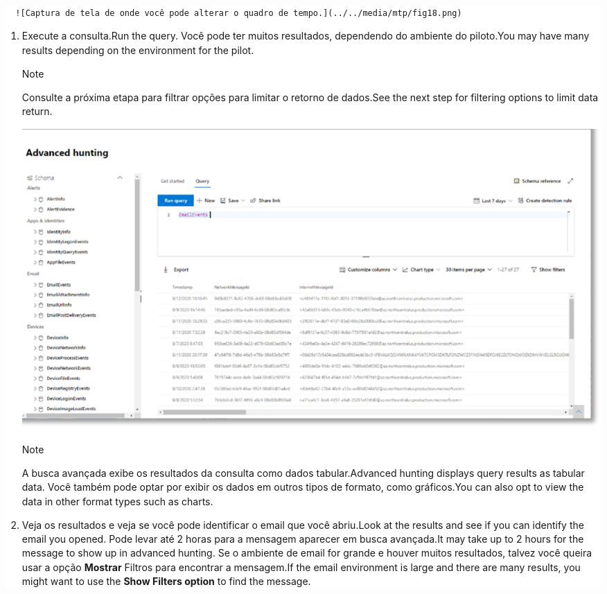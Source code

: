       ![Captura de tela de onde você pode alterar o quadro de tempo.](../../media/mtp/fig18.png)

   1. <span data-ttu-id="98a58-308">Execute a consulta.</span><span class="sxs-lookup"><span data-stu-id="98a58-308">Run the query.</span></span> <span data-ttu-id="98a58-309">Você pode ter muitos resultados, dependendo do ambiente do piloto.</span><span class="sxs-lookup"><span data-stu-id="98a58-309">You may have many results depending on the environment for the pilot.</span></span>

      > [!NOTE]
      > <span data-ttu-id="98a58-310">Consulte a próxima etapa para filtrar opções para limitar o retorno de dados.</span><span class="sxs-lookup"><span data-stu-id="98a58-310">See the next step for filtering options to limit data return.</span></span>

      ![Captura de tela dos resultados avançados da consulta de busca](../../media/mtp/fig19.png)

        > [!NOTE]
        > <span data-ttu-id="98a58-312">A busca avançada exibe os resultados da consulta como dados tabular.</span><span class="sxs-lookup"><span data-stu-id="98a58-312">Advanced hunting displays query results as tabular data.</span></span> <span data-ttu-id="98a58-313">Você também pode optar por exibir os dados em outros tipos de formato, como gráficos.</span><span class="sxs-lookup"><span data-stu-id="98a58-313">You can also opt to view the data in other format types such as charts.</span></span>

   1. <span data-ttu-id="98a58-314">Veja os resultados e veja se você pode identificar o email que você abriu.</span><span class="sxs-lookup"><span data-stu-id="98a58-314">Look at the results and see if you can identify the email you opened.</span></span> <span data-ttu-id="98a58-315">Pode levar até 2 horas para a mensagem aparecer em busca avançada.</span><span class="sxs-lookup"><span data-stu-id="98a58-315">It may take up to 2 hours for the message to show up in advanced hunting.</span></span> <span data-ttu-id="98a58-316">Se o ambiente de email for grande e houver muitos resultados, talvez você queira usar a opção **Mostrar** Filtros para encontrar a mensagem.</span><span class="sxs-lookup"><span data-stu-id="98a58-316">If the email environment is large and there are many results, you might want to use the **Show Filters option** to find the message.</span></span>
